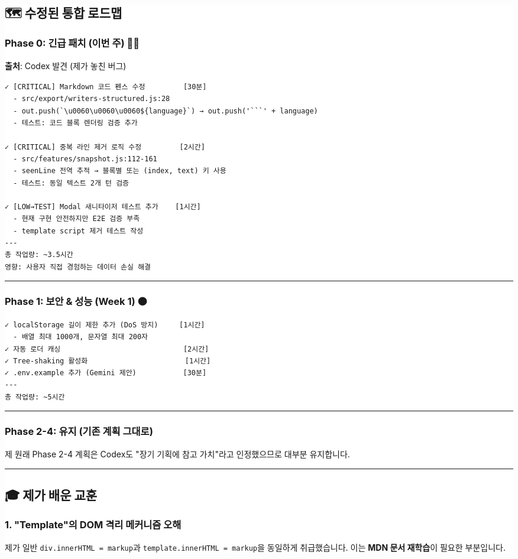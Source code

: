 
## 🗺️ 수정된 통합 로드맵

### **Phase 0: 긴급 패치** (이번 주) 🔴🔴

**출처**: Codex 발견 (제가 놓친 버그)

```
✓ [CRITICAL] Markdown 코드 펜스 수정         [30분]
  - src/export/writers-structured.js:28
  - out.push(`\u0060\u0060\u0060${language}`) → out.push('```' + language)
  - 테스트: 코드 블록 렌더링 검증 추가

✓ [CRITICAL] 중복 라인 제거 로직 수정         [2시간]
  - src/features/snapshot.js:112-161
  - seenLine 전역 추적 → 블록별 또는 (index, text) 키 사용
  - 테스트: 동일 텍스트 2개 턴 검증

✓ [LOW→TEST] Modal 새니타이저 테스트 추가    [1시간]
  - 현재 구현 안전하지만 E2E 검증 부족
  - template script 제거 테스트 작성
---
총 작업량: ~3.5시간
영향: 사용자 직접 경험하는 데이터 손실 해결
```

---

### **Phase 1: 보안 & 성능** (Week 1) 🟠

```
✓ localStorage 길이 제한 추가 (DoS 방지)     [1시간]
  - 배열 최대 1000개, 문자열 최대 200자
✓ 자동 로더 캐싱                             [2시간]
✓ Tree-shaking 활성화                       [1시간]
✓ .env.example 추가 (Gemini 제안)           [30분]
---
총 작업량: ~5시간
```

---

### **Phase 2-4: 유지** (기존 계획 그대로)

제 원래 Phase 2-4 계획은 Codex도 "장기 기획에 참고 가치"라고 인정했으므로 대부분 유지합니다.

---

## 🎓 제가 배운 교훈

### 1. **"Template"의 DOM 격리 메커니즘 오해**

제가 일반 `div.innerHTML = markup`과 `template.innerHTML = markup`을 동일하게 취급했습니다. 이는 **MDN 문서 재학습**이 필요한 부분입니다.
